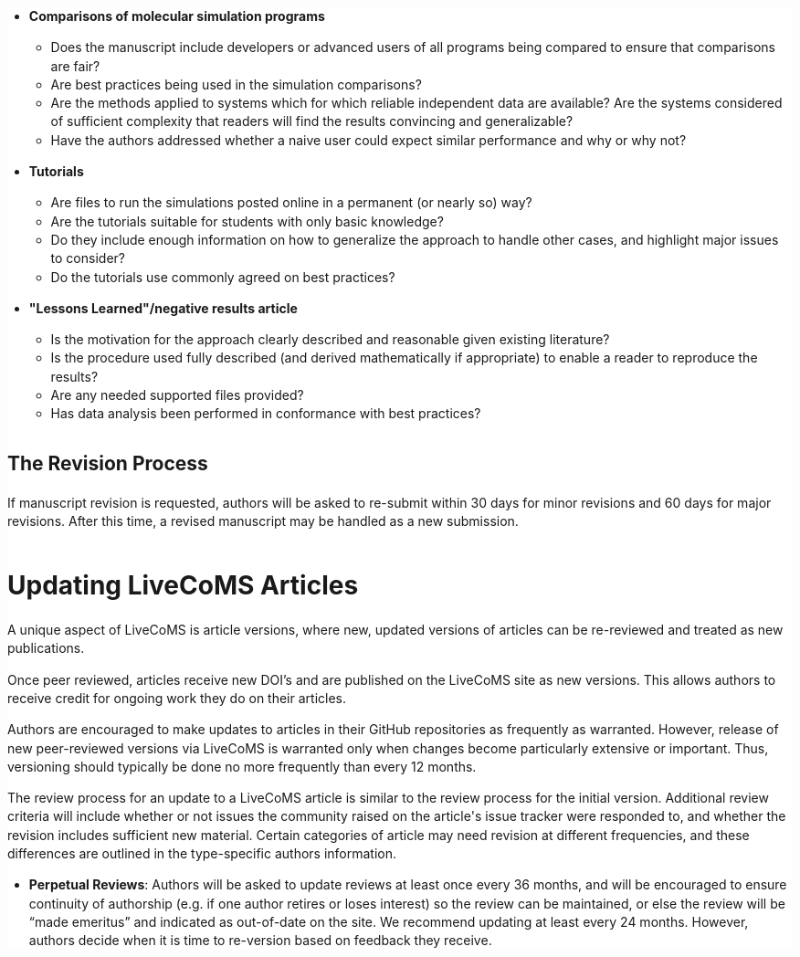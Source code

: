* **Comparisons of molecular simulation programs**
    * Does the manuscript include developers or advanced users of all programs being compared to ensure that comparisons are fair?
    * Are best practices being used in the simulation comparisons?
    * Are the methods applied to systems which for which reliable independent data are available?  Are the systems considered of sufficient complexity that readers will find the results convincing and generalizable?
    * Have the authors addressed whether a naive user could expect similar performance and why or why not?

* **Tutorials**
    * Are files to run the simulations posted online in a permanent (or nearly so) way?
    * Are the tutorials suitable for students with only basic knowledge?
    * Do they include enough information on how to generalize the approach to handle other cases, and highlight major issues to consider?
    * Do the tutorials use commonly agreed on best practices?
    
* **"Lessons Learned"/negative results article**
    * Is the motivation for the approach clearly described and reasonable given existing literature?
    * Is the procedure used fully described (and derived mathematically if appropriate) to enable a reader to reproduce the results?
    * Are any needed supported files provided?
    * Has data analysis been performed in conformance with best practices?

## The Revision Process

If manuscript revision is requested, authors will be asked to re-submit within 30 days for minor revisions and 60 days for major revisions. 
After this time, a revised manuscript may be handled as a new submission.

# Updating LiveCoMS Articles

A unique aspect of LiveCoMS is article versions, where new, updated versions of articles can be re-reviewed and treated as new publications. 

Once peer reviewed, articles receive new DOI’s and are published on the LiveCoMS site as new versions. 
This allows authors to receive credit for ongoing work they do on their articles.

Authors are encouraged to make updates to articles in their GitHub repositories as frequently as warranted. However, release of new peer-reviewed versions via LiveCoMS is warranted only when changes become particularly extensive or important. Thus, versioning should typically be done no more frequently than every 12 months.  

The review process for an update to a LiveCoMS article is similar to the review process for the initial version.  Additional review criteria will include whether or not issues the community raised on the article's issue tracker were responded to, and whether the revision includes sufficient new material.
Certain categories of article may need revision at different frequencies, and these differences are outlined in the type-specific authors information.

* **Perpetual Reviews**: Authors will be asked to update reviews at least once every 36 months, and will be encouraged to ensure continuity of authorship (e.g. if one author retires or loses interest) so the review can be maintained, or else the review will be “made emeritus” and indicated as out-of-date on the site.  We recommend updating at least every 24 months.  However, authors decide when it is time to re-version based on feedback they receive. 
